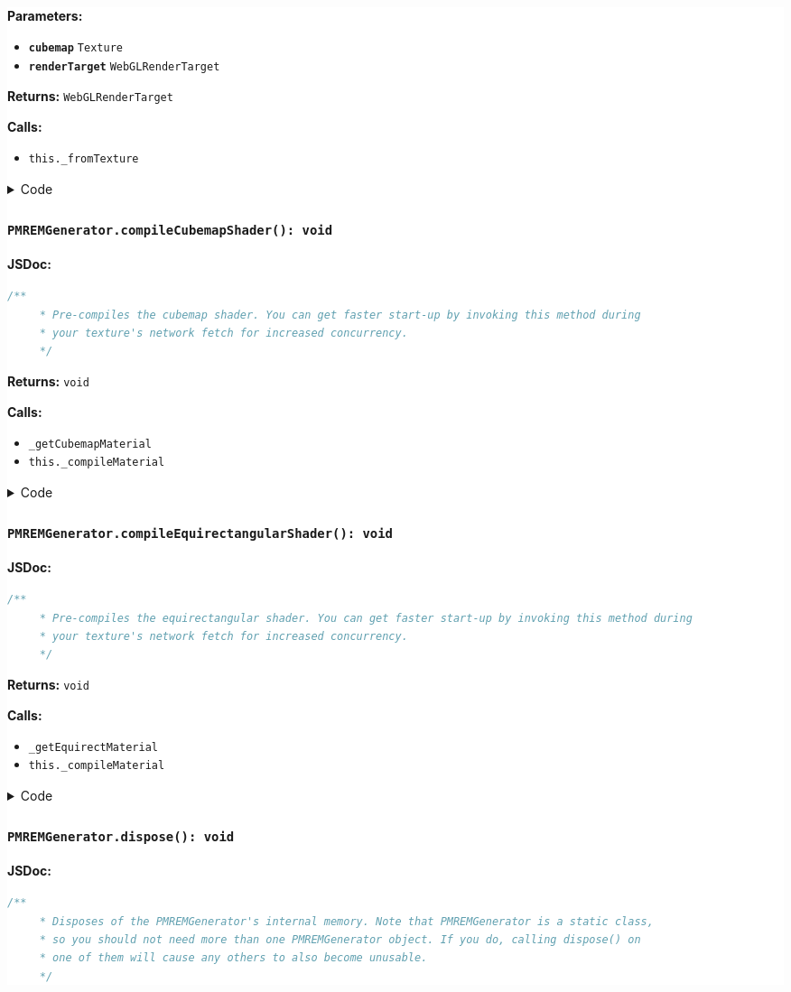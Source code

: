 **Parameters:**

- **`cubemap`** `Texture`
- **`renderTarget`** `WebGLRenderTarget`

**Returns:** `WebGLRenderTarget`

**Calls:**

- `this._fromTexture`

<details><summary>Code</summary></details>

### `PMREMGenerator.compileCubemapShader(): void`

**JSDoc:**
```typescript
/**
	 * Pre-compiles the cubemap shader. You can get faster start-up by invoking this method during
	 * your texture's network fetch for increased concurrency.
	 */
```

**Returns:** `void`

**Calls:**

- `_getCubemapMaterial`
- `this._compileMaterial`

<details><summary>Code</summary></details>

### `PMREMGenerator.compileEquirectangularShader(): void`

**JSDoc:**
```typescript
/**
	 * Pre-compiles the equirectangular shader. You can get faster start-up by invoking this method during
	 * your texture's network fetch for increased concurrency.
	 */
```

**Returns:** `void`

**Calls:**

- `_getEquirectMaterial`
- `this._compileMaterial`

<details><summary>Code</summary></details>

### `PMREMGenerator.dispose(): void`

**JSDoc:**
```typescript
/**
	 * Disposes of the PMREMGenerator's internal memory. Note that PMREMGenerator is a static class,
	 * so you should not need more than one PMREMGenerator object. If you do, calling dispose() on
	 * one of them will cause any others to also become unusable.
	 */
```

